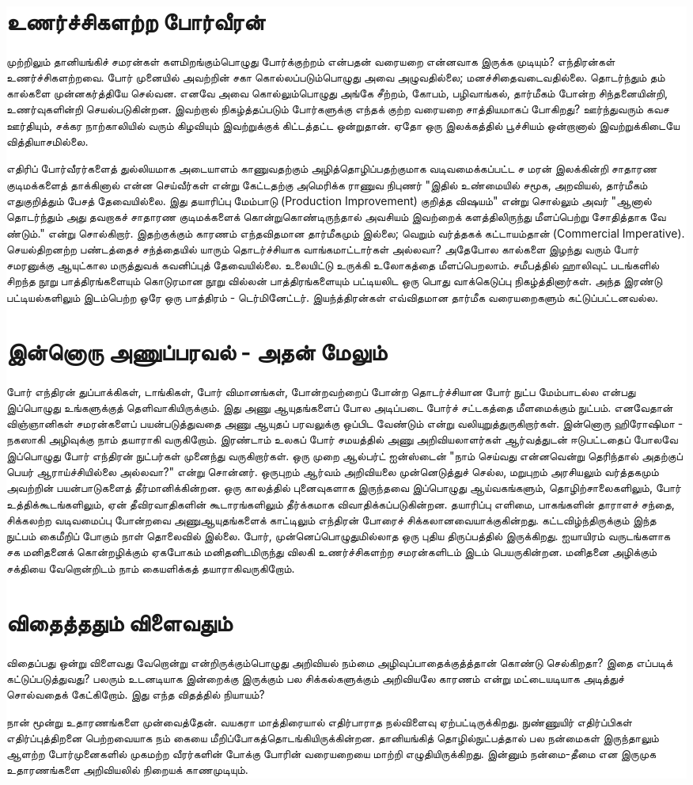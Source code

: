 # உணர்ச்சிகளற்ற போர்வீரன்

முற்றிலும் தானியங்கிச் சமரன்கள் களமிறங்கும்பொழுது போர்க்குற்றம் என்பதன் வரையறை என்னவாக இருக்க முடியும்? எந்திரன்கள் உணர்ச்சிகளற்றவை. போர் முனையில் அவற்றின் சகா கொல்லப்படும்பொழுது அவை அழுவதில்லை;  மனச்சிதைவடைவதில்லை. தொடர்ந்தும் தம் கால்களை முன்னகர்த்தியே செல்வன. எனவே அவை கொல்லும்பொழுது அங்கே சீற்றம், கோபம், பழிவாங்கல், தார்மீகம் போன்ற சிந்தனையின்றி, உணர்வுகளின்றி செயல்படுகின்றன. இவற்றால் நிகழ்த்தப்படும் போர்களுக்கு எந்தக் குற்ற வரையறை சாத்தியமாகப் போகிறது? ஊர்ந்துவரும் கவச ஊர்தியும், சக்கர நாற்காலியில் வரும் கிழவியும் இவற்றுக்குக் கிட்டத்தட்ட ஒன்றுதான். ஏதோ ஒரு இலக்கத்தில் பூச்சியம் ஒன்றானால் இவற்றுக்கிடையே வித்தியாசமில்லை.

எதிரிப் போர்வீரர்களைத் துல்லியமாக அடையாளம் காணுவதற்கும் அழித்தொழிப்பதற்குமாக வடிவமைக்கப்பட்ட ச மரன் இலக்கின்றி சாதாரண குடிமக்களைத் தாக்கினால் என்ன செய்வீர்கள் என்று கேட்டதற்கு அமெரிக்க ராணுவ நிபுணர் "இதில் உண்மையில் சமூக, அறவியல், தார்மீகம் எதுகுறித்தும் பேசத் தேவையில்லை. இது தயாரிப்பு மேம்பாடு (Production Improvement) குறித்த விஷயம்" என்று சொல்லும் அவர் "ஆனால் தொடர்ந்தும் அது தவறாகச் சாதாரண குடிமக்களைக் கொன்றுகொண்டிருந்தால் அவசியம் இவற்றைக் களத்திலிருந்து மீளப்பெற்று சோதித்தாக வே ண்டும்." என்று சொல்கிறார். இதற்குக்கும் காரணம் எந்தவிதமான தார்மீகமும் இல்லை;  வெறும் வர்த்தகக் கட்டாயம்தான் (Commercial Imperative).  செயல்திறனற்ற பண்டத்தைச் சந்த்தையில் யாரும் தொடர்ச்சியாக வாங்கமாட்டார்கள் அல்லவா? அதேபோல கால்களை இழந்து வரும் போர் சமரனுக்கு ஆயுட்கால மருத்துவக் கவனிப்புத் தேவையில்லை. உலையிட்டு உருக்கி உலோகத்தை மீளப்பெறலாம். சமீபத்தில் ஹாலிவுட் படங்களில் சிறந்த நூறு பாத்திரங்களையும் கொடுரமான நூறு வில்லன் பாத்திரங்களையும் பட்டியலிட ஒரு பொது வாக்கெடுப்பு நிகழ்த்தினார்கள். அந்த இரண்டு பட்டியல்களிலும் இடம்பெற்ற ஒரே ஒரு பாத்திரம் - டெர்மினேட்டர். இயந்த்திரன்கள் எவ்விதமான தார்மீக வரையறைகளும் கட்டுப்பட்டனவல்ல. 

# இன்னொரு அணுப்பரவல் - அதன் மேலும்

போர் எந்திரன் துப்பாக்கிகள், டாங்கிகள், போர் விமானங்கள், போன்றவற்றைப் போன்ற தொடர்ச்சியான போர் நுட்ப மேம்பாடல்ல என்பது இப்பொழுது உங்களுக்குத் தெளிவாகியிருக்கும். இது அணு ஆயுதங்களைப் போல அடிப்படை போர்ச் சட்டகத்தை மீளமைக்கும் நுட்பம். எனவேதான் விஞ்ஞானிகள் சமரன்களைப் பயன்படுத்துவதை அணு ஆயுதப் பரவலுக்கு ஒப்பிட வேண்டும் என்று வலியுறுத்துருகிறார்கள். இன்னொரு ஹிரோஷிமா - நகஸாகி அழிவுக்கு நாம் தயாராகி வருகிறோம். இரண்டாம் உலகப் போர் சமயத்தில் அணு அறிவியலாளர்கள் ஆர்வத்துடன் ஈடுபட்டதைப் போலவே இப்பொழுது போர் எந்திரன் நுட்பர்கள் முனைந்து வருகிறார்கள். ஒரு முறை ஆல்பர்ட் ஐன்ஸ்டைன் "நாம் செய்வது என்னவென்று தெரிந்தால் அதற்குப் பெயர் ஆராய்ச்சியில்லை அல்லவா?" என்று சொன்னர். ஒருபுறம் ஆர்வம் அறிவியலை முன்னெடுத்துச் செல்ல, மறுபுறம் அரசியலும் வர்த்தகமும் அவற்றின் பயன்பாடுகளைத் தீர்மானிக்கின்றன. ஒரு காலத்தில் புனைவுகளாக இருந்தவை இப்பொழுது ஆய்வகங்களும், தொழிற்சாலைகளிலும், போர் உத்திக்கூடங்களிலும், ஏன் தீவிரவாதிகளின் கூடாரங்களிலும் தீர்க்கமாக விவாதிக்கப்படுகின்றன. தயாரிப்பு எளிமை, பாகங்களின் தாராளச் சந்தை, சிக்கலற்ற வடிவமைப்பு போன்றவை அணுஆயுதங்களைக் காட்டிலும் எந்திரன் போரைச் சிக்கலானவையாக்குகின்றது. கட்டவிழ்ந்திருக்கும் இந்த நுட்பம் கைமீறிப் போகும் நாள் தொலைவில் இல்லை. போர், முன்னெப்பொழுதுமில்லாத ஒரு புதிய திருப்பத்தில் இருக்கிறது. ஐயாயிரம் வருடங்களாக சக மனிதனைக் கொன்றழிக்கும் ஏகபோகம் மனிதனிடமிருந்து விலகி உணர்ச்சிகளற்ற சமரன்களிடம் இடம் பெயருகின்றன. மனிதனை அழிக்கும் சக்தியை வேறொன்றிடம் நாம் கையளிக்கத் தயாராகிவருகிறோம்.

# விதைத்ததும் விளைவதும்

விதைப்பது ஒன்று விளைவது வேறொன்று என்றிருக்கும்பொழுது அறிவியல் நம்மை அழிவுப்பாதைக்குத்த்தான் கொண்டு செல்கிறதா? இதை எப்படிக் கட்டுப்படுத்துவது? பலரும் உடனடியாக இன்றைக்கு இருக்கும் பல சிக்கல்களுக்கும் அறிவியலே காரணம் என்று மட்டையடியாக அடித்துச் சொல்வதைக் கேட்கிறோம். இது எந்த விதத்தில் நியாயம்? 

நான் மூன்று உதாரணங்களை முன்வைத்தேன். வயகரா மாத்திரையால் எதிர்பாராத நல்விளைவு ஏற்பட்டிருக்கிறது. நுண்ணுயிர் எதிர்ப்பிகள் எதிர்ப்புத்திறனை பெற்றவையாக நம் கையை மீறிப்போகத்தொடங்கியிருக்கின்றன. தானியங்கித் தொழில்நுட்பத்தால் பல நன்மைகள் இருந்தாலும் ஆளற்ற போர்முனைகளில் முகமற்ற வீரர்களின் போக்கு போரின் வரையறையை மாற்றி எழுதியிருக்கிறது.  இன்னும் நன்மை-தீமை என இருமுக உதாரணங்களை அறிவியலில் நிறையக் காணமுடியும். 
